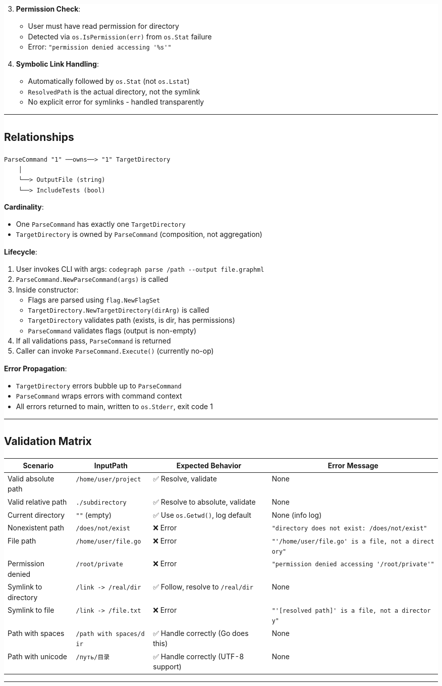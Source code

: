 3. **Permission Check**:
   - User must have read permission for directory
   - Detected via `os.IsPermission(err)` from `os.Stat` failure
   - Error: `"permission denied accessing '%s'"`

4. **Symbolic Link Handling**:
   - Automatically followed by `os.Stat` (not `os.Lstat`)
   - `ResolvedPath` is the actual directory, not the symlink
   - No explicit error for symlinks - handled transparently

---

## Relationships

```
ParseCommand "1" ──owns──> "1" TargetDirectory
    │
    └──> OutputFile (string)
    └──> IncludeTests (bool)
```

**Cardinality**:
- One `ParseCommand` has exactly one `TargetDirectory`
- `TargetDirectory` is owned by `ParseCommand` (composition, not aggregation)

**Lifecycle**:
1. User invokes CLI with args: `codegraph parse /path --output file.graphml`
2. `ParseCommand.NewParseCommand(args)` is called
3. Inside constructor:
   - Flags are parsed using `flag.NewFlagSet`
   - `TargetDirectory.NewTargetDirectory(dirArg)` is called
   - `TargetDirectory` validates path (exists, is dir, has permissions)
   - `ParseCommand` validates flags (output is non-empty)
4. If all validations pass, `ParseCommand` is returned
5. Caller can invoke `ParseCommand.Execute()` (currently no-op)

**Error Propagation**:
- `TargetDirectory` errors bubble up to `ParseCommand`
- `ParseCommand` wraps errors with command context
- All errors returned to main, written to `os.Stderr`, exit code 1

---

## Validation Matrix

| Scenario | InputPath | Expected Behavior | Error Message |
|----------|-----------|-------------------|---------------|
| Valid absolute path | `/home/user/project` | ✅ Resolve, validate | None |
| Valid relative path | `./subdirectory` | ✅ Resolve to absolute, validate | None |
| Current directory | `""` (empty) | ✅ Use `os.Getwd()`, log default | None (info log) |
| Nonexistent path | `/does/not/exist` | ❌ Error | `"directory does not exist: /does/not/exist"` |
| File path | `/home/user/file.go` | ❌ Error | `"'/home/user/file.go' is a file, not a directory"` |
| Permission denied | `/root/private` | ❌ Error | `"permission denied accessing '/root/private'"` |
| Symlink to directory | `/link -> /real/dir` | ✅ Follow, resolve to `/real/dir` | None |
| Symlink to file | `/link -> /file.txt` | ❌ Error | `"'[resolved path]' is a file, not a directory"` |
| Path with spaces | `/path with spaces/dir` | ✅ Handle correctly (Go does this) | None |
| Path with unicode | `/путь/目录` | ✅ Handle correctly (UTF-8 support) | None |

---